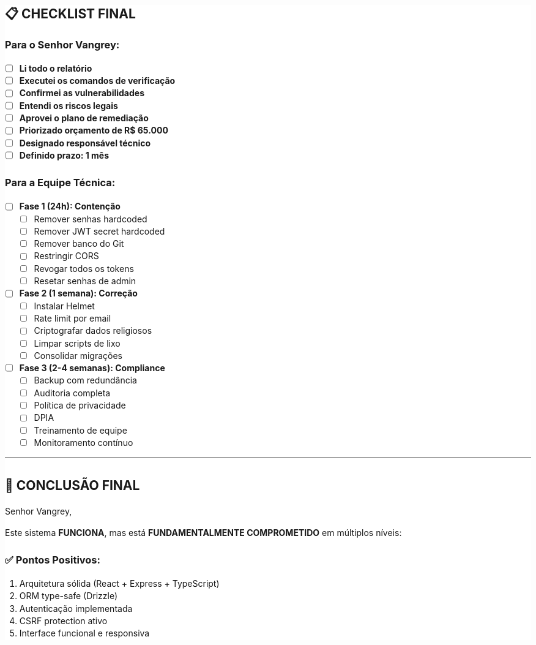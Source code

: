 
## 📋 CHECKLIST FINAL

### Para o Senhor Vangrey:

- [ ] **Li todo o relatório**
- [ ] **Executei os comandos de verificação**
- [ ] **Confirmei as vulnerabilidades**
- [ ] **Entendi os riscos legais**
- [ ] **Aprovei o plano de remediação**
- [ ] **Priorizado orçamento de R$ 65.000**
- [ ] **Designado responsável técnico**
- [ ] **Definido prazo: 1 mês**

### Para a Equipe Técnica:

- [ ] **Fase 1 (24h): Contenção**
  - [ ] Remover senhas hardcoded
  - [ ] Remover JWT secret hardcoded
  - [ ] Remover banco do Git
  - [ ] Restringir CORS
  - [ ] Revogar todos os tokens
  - [ ] Resetar senhas de admin

- [ ] **Fase 2 (1 semana): Correção**
  - [ ] Instalar Helmet
  - [ ] Rate limit por email
  - [ ] Criptografar dados religiosos
  - [ ] Limpar scripts de lixo
  - [ ] Consolidar migrações

- [ ] **Fase 3 (2-4 semanas): Compliance**
  - [ ] Backup com redundância
  - [ ] Auditoria completa
  - [ ] Política de privacidade
  - [ ] DPIA
  - [ ] Treinamento de equipe
  - [ ] Monitoramento contínuo

---

## 🎯 CONCLUSÃO FINAL

Senhor Vangrey,

Este sistema **FUNCIONA**, mas está **FUNDAMENTALMENTE COMPROMETIDO** em múltiplos níveis:

### ✅ Pontos Positivos:
1. Arquitetura sólida (React + Express + TypeScript)
2. ORM type-safe (Drizzle)
3. Autenticação implementada
4. CSRF protection ativo
5. Interface funcional e responsiva

